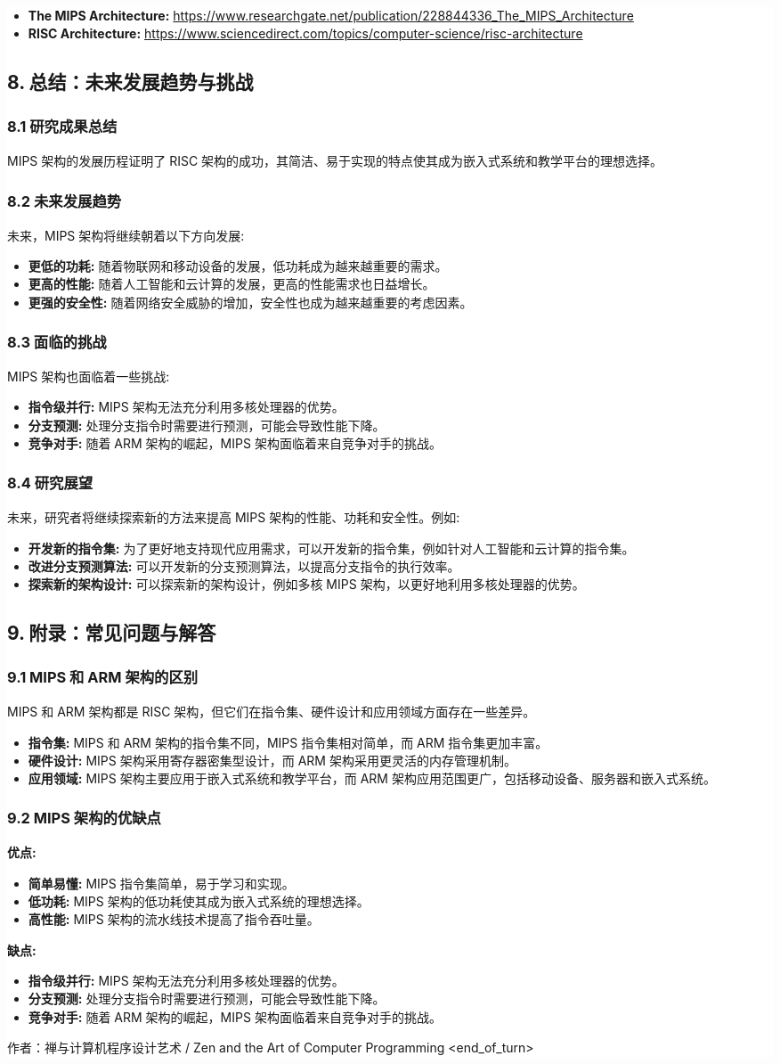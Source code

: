 * **The MIPS Architecture:** https://www.researchgate.net/publication/228844336_The_MIPS_Architecture
* **RISC Architecture:** https://www.sciencedirect.com/topics/computer-science/risc-architecture

## 8. 总结：未来发展趋势与挑战

### 8.1 研究成果总结

MIPS 架构的发展历程证明了 RISC 架构的成功，其简洁、易于实现的特点使其成为嵌入式系统和教学平台的理想选择。

### 8.2 未来发展趋势

未来，MIPS 架构将继续朝着以下方向发展:

* **更低的功耗:** 随着物联网和移动设备的发展，低功耗成为越来越重要的需求。
* **更高的性能:** 随着人工智能和云计算的发展，更高的性能需求也日益增长。
* **更强的安全性:** 随着网络安全威胁的增加，安全性也成为越来越重要的考虑因素。

### 8.3 面临的挑战

MIPS 架构也面临着一些挑战:

* **指令级并行:** MIPS 架构无法充分利用多核处理器的优势。
* **分支预测:** 处理分支指令时需要进行预测，可能会导致性能下降。
* **竞争对手:** 随着 ARM 架构的崛起，MIPS 架构面临着来自竞争对手的挑战。

### 8.4 研究展望

未来，研究者将继续探索新的方法来提高 MIPS 架构的性能、功耗和安全性。例如:

* **开发新的指令集:** 为了更好地支持现代应用需求，可以开发新的指令集，例如针对人工智能和云计算的指令集。
* **改进分支预测算法:** 可以开发新的分支预测算法，以提高分支指令的执行效率。
* **探索新的架构设计:** 可以探索新的架构设计，例如多核 MIPS 架构，以更好地利用多核处理器的优势。

## 9. 附录：常见问题与解答

### 9.1 MIPS 和 ARM 架构的区别

MIPS 和 ARM 架构都是 RISC 架构，但它们在指令集、硬件设计和应用领域方面存在一些差异。

* **指令集:** MIPS 和 ARM 架构的指令集不同，MIPS 指令集相对简单，而 ARM 指令集更加丰富。
* **硬件设计:** MIPS 架构采用寄存器密集型设计，而 ARM 架构采用更灵活的内存管理机制。
* **应用领域:** MIPS 架构主要应用于嵌入式系统和教学平台，而 ARM 架构应用范围更广，包括移动设备、服务器和嵌入式系统。

### 9.2 MIPS 架构的优缺点

**优点:**

* **简单易懂:** MIPS 指令集简单，易于学习和实现。
* **低功耗:** MIPS 架构的低功耗使其成为嵌入式系统的理想选择。
* **高性能:** MIPS 架构的流水线技术提高了指令吞吐量。

**缺点:**

* **指令级并行:** MIPS 架构无法充分利用多核处理器的优势。
* **分支预测:** 处理分支指令时需要进行预测，可能会导致性能下降。
* **竞争对手:** 随着 ARM 架构的崛起，MIPS 架构面临着来自竞争对手的挑战。



作者：禅与计算机程序设计艺术 / Zen and the Art of Computer Programming 
<end_of_turn>


